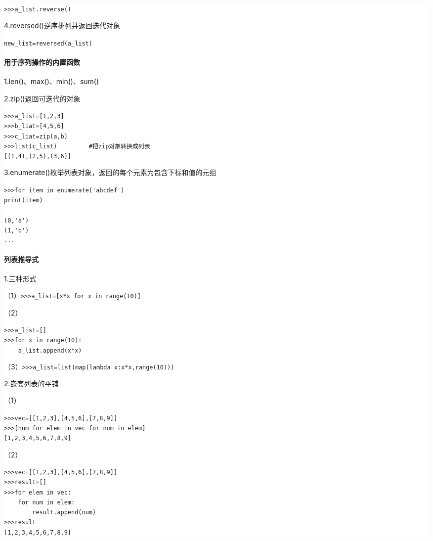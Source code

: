 `>>>a_list.reverse()`

4.reversed()逆序排列并返回迭代对象

`new_list=reversed(a_list)`

#### 用于序列操作的内置函数

1.len()、max()、min()、sum()

2.zip()返回可迭代的对象

```
>>>a_list=[1,2,3]
>>>b_liat=[4,5,6]
>>>c_liat=zip(a,b)
>>>list(c_list)			#把zip对象转换成列表
[(1,4),(2,5),(3,6)]
```

3.enumerate()枚举列表对象，返回的每个元素为包含下标和值的元组

```
>>>for item in enumerate('abcdef')
print(item)

(0,'a')
(1,'b')
...
```

#### 列表推导式

1.三种形式

（1）`>>>a_list=[x*x for x in range(10)]`

（2）

```
>>>a_list=[]
>>>for x in range(10):
	a_list.append(x*x)
```

（3）`>>>a_list=list(map(lambda x:x*x,range(10)))`

2.嵌套列表的平铺

（1）

```
>>>vec=[[1,2,3],[4,5,6],[7,8,9]]
>>>[num for elem in vec for num in elem]
[1,2,3,4,5,6,7,8,9]
```

（2）

```
>>>vec=[[1,2,3],[4,5,6],[7,8,9]]
>>>result=[]
>>>for elem in vec:
	for num in elem:
		result.append(num)
>>>result
[1,2,3,4,5,6,7,8,9]
```
